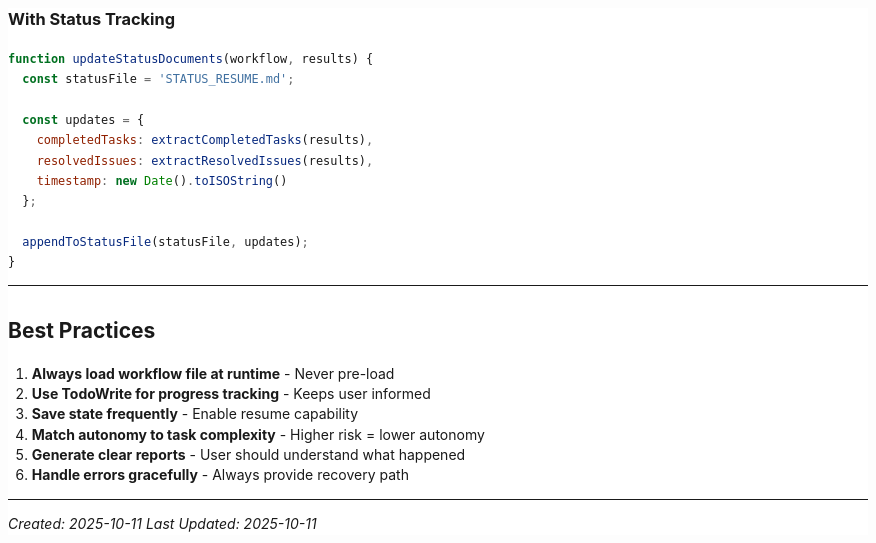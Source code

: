 ### With Status Tracking
```javascript
function updateStatusDocuments(workflow, results) {
  const statusFile = 'STATUS_RESUME.md';

  const updates = {
    completedTasks: extractCompletedTasks(results),
    resolvedIssues: extractResolvedIssues(results),
    timestamp: new Date().toISOString()
  };

  appendToStatusFile(statusFile, updates);
}
```

---

## Best Practices

1. **Always load workflow file at runtime** - Never pre-load
2. **Use TodoWrite for progress tracking** - Keeps user informed
3. **Save state frequently** - Enable resume capability
4. **Match autonomy to task complexity** - Higher risk = lower autonomy
5. **Generate clear reports** - User should understand what happened
6. **Handle errors gracefully** - Always provide recovery path

---

*Created: 2025-10-11*
*Last Updated: 2025-10-11*
